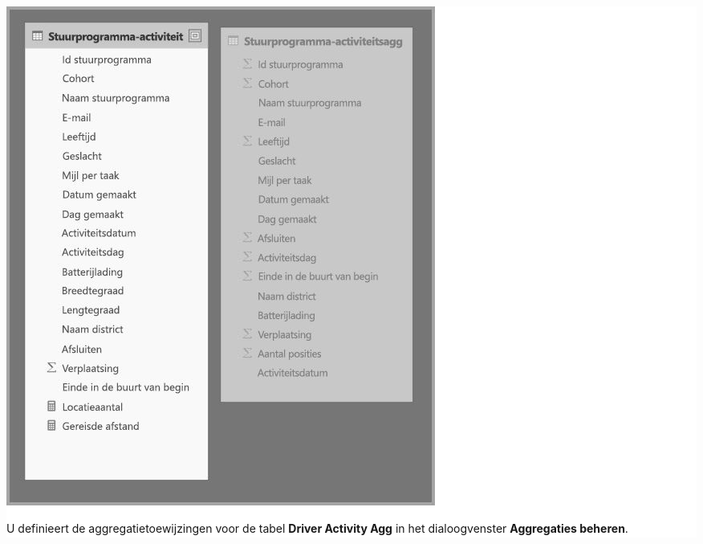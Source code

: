 ![Tabel Driver Activity Agg](media/desktop-aggregations/aggregations_10.jpg)

U definieert de aggregatietoewijzingen voor de tabel **Driver Activity Agg** in het dialoogvenster **Aggregaties beheren**. 
